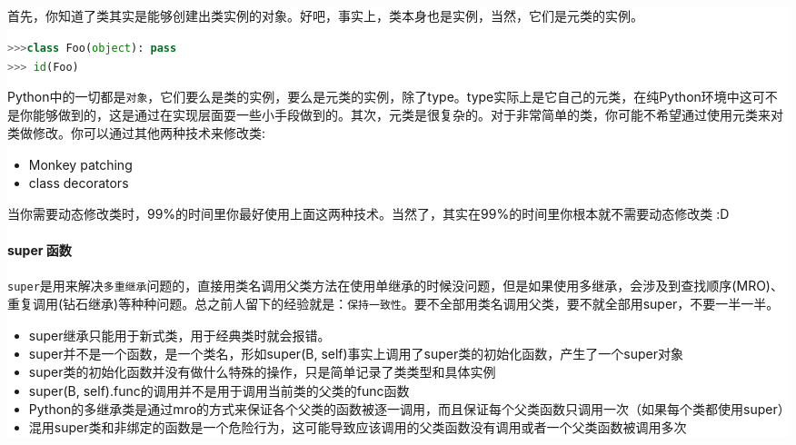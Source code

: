 首先，你知道了类其实是能够创建出类实例的对象。好吧，事实上，类本身也是实例，当然，它们是元类的实例。

```python
>>>class Foo(object): pass
>>> id(Foo)
```

Python中的一切都是`对象`，它们要么是类的实例，要么是元类的实例，除了type。type实际上是它自己的元类，在纯Python环境中这可不是你能够做到的，这是通过在实现层面耍一些小手段做到的。其次，元类是很复杂的。对于非常简单的类，你可能不希望通过使用元类来对类做修改。你可以通过其他两种技术来修改类:  

* Monkey patching
* class decorators

当你需要动态修改类时，99%的时间里你最好使用上面这两种技术。当然了，其实在99%的时间里你根本就不需要动态修改类 :D

#### super 函数

`super`是用来解决`多重继承`问题的，直接用类名调用父类方法在使用单继承的时候没问题，但是如果使用多继承，会涉及到查找顺序(MRO)、重复调用(钻石继承)等种种问题。总之前人留下的经验就是：`保持一致性`。要不全部用类名调用父类，要不就全部用super，不要一半一半。  

* super继承只能用于新式类，用于经典类时就会报错。
* super并不是一个函数，是一个类名，形如super(B, self)事实上调用了super类的初始化函数，产生了一个super对象
* super类的初始化函数并没有做什么特殊的操作，只是简单记录了类类型和具体实例
* super(B, self).func的调用并不是用于调用当前类的父类的func函数
* Python的多继承类是通过mro的方式来保证各个父类的函数被逐一调用，而且保证每个父类函数只调用一次（如果每个类都使用super）
* 混用super类和非绑定的函数是一个危险行为，这可能导致应该调用的父类函数没有调用或者一个父类函数被调用多次

